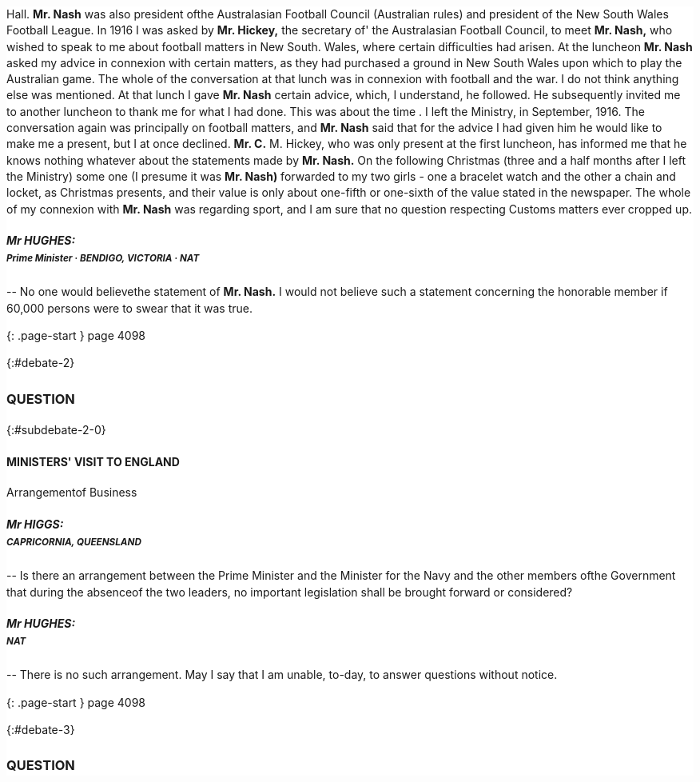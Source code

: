 Hall.  **Mr. Nash**  was also  president  ofthe Australasian Football Council (Australian rules) and  president  of the New South Wales Football League. In 1916 I was asked by  **Mr. Hickey,**  the secretary of' the Australasian Football Council, to meet  **Mr. Nash,**  who wished to speak to me about football matters in New South. Wales, where certain difficulties had arisen. At the luncheon  **Mr. Nash**  asked my advice in connexion with certain matters, as they had purchased a ground in New South Wales upon which to play the Australian game. The whole of the conversation at that lunch was in connexion with football and the war. I do not think anything else was mentioned. At that lunch I gave  **Mr. Nash**  certain advice, which, I understand, he followed. He subsequently invited me to another luncheon to thank me for what I had done. This was about the time . I left the Ministry, in September, 1916. The conversation again was principally on football matters, and  **Mr. Nash**  said that for the advice I had given him he would like to make me a present, but I at once declined.  **Mr. C.**  M. Hickey, who was only present at the first luncheon, has informed me that he knows nothing whatever about the statements made by  **Mr. Nash.**  On the following Christmas (three and a half months after I left the Ministry) some one (I presume it was  **Mr. Nash)**  forwarded to my two girls - one a bracelet watch and the other a chain and locket, as Christmas presents, and their value is only about one-fifth or one-sixth of the value stated in the newspaper. The whole of my connexion with  **Mr. Nash**  was regarding sport, and I am sure that no question respecting Customs matters ever cropped up. 

##### Mr HUGHES:<br><small class="text-muted">Prime Minister &middot; BENDIGO, VICTORIA &middot; NAT</small>

-- No one would believethe statement of  **Mr. Nash.**  I would not believe such a statement concerning the honorable member if 60,000 persons were to swear that it was true. 

{: .page-start }
page 4098

{:#debate-2}
### QUESTION

{:#subdebate-2-0}
#### MINISTERS' VISIT TO ENGLAND

Arrangementof Business

##### Mr HIGGS:<br><small class="text-muted">CAPRICORNIA, QUEENSLAND</small>

-- Is there an arrangement between the Prime Minister and the Minister for the Navy and the other members ofthe Government that during the absenceof the two leaders, no important legislation shall be brought forward or considered? 

##### Mr HUGHES:<br><small class="text-muted">NAT</small>

-- There is no such arrangement. May I say that I am unable, to-day, to answer questions without notice. 

{: .page-start }
page 4098

{:#debate-3}
### QUESTION
